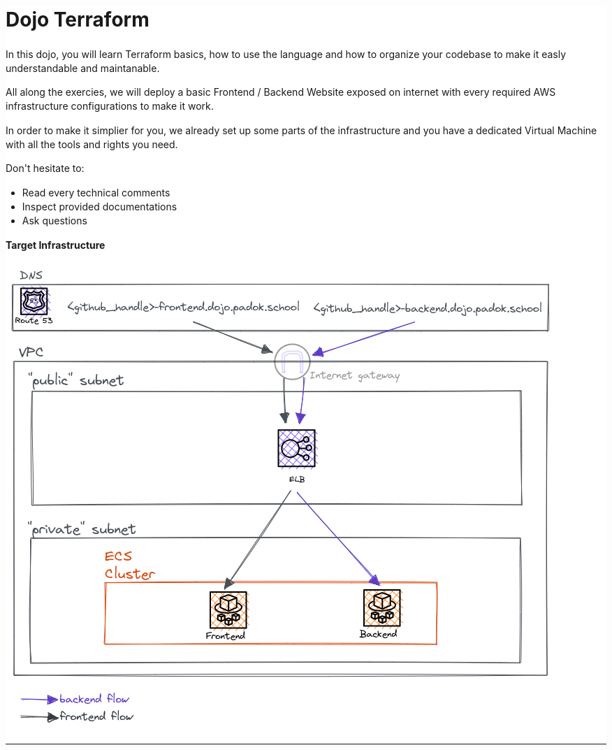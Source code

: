# Dojo Terraform

In this dojo, you will learn Terraform basics, how to use the language and how to organize your codebase to make it easly understandable and maintanable.

All along the exercies, we will deploy a basic Frontend / Backend Website exposed on internet with every required AWS infrastructure configurations to make it work.

In order to make it simplier for you, we already set up some parts of the infrastructure and you have a dedicated Virtual Machine with all the tools and rights you need.

Don't hesitate to:
- Read every technical comments
- Inspect provided documentations
- Ask questions

**Target Infrastructure**

![target scheme](./.src/scheme.png)

---
